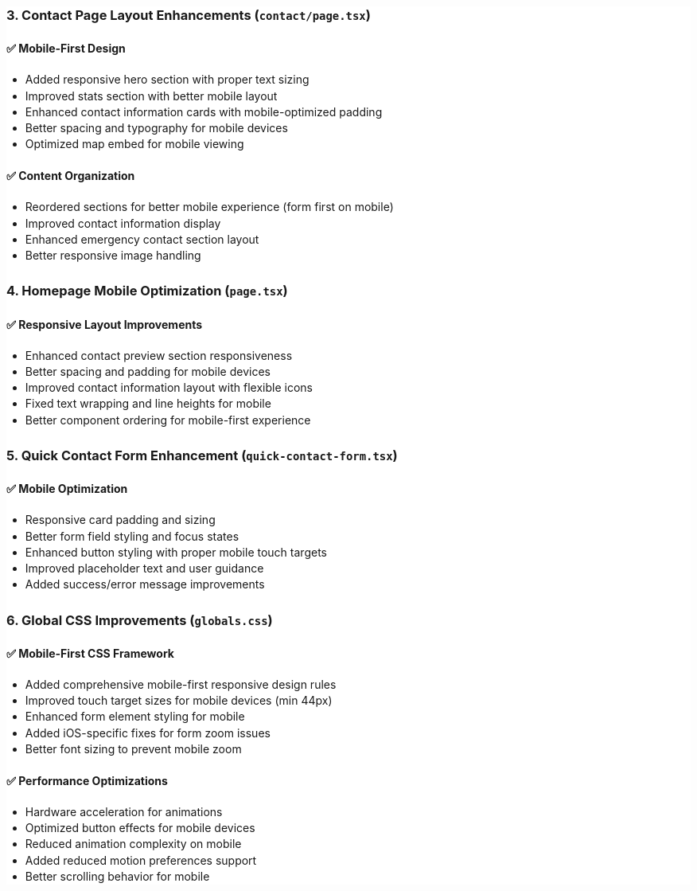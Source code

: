 ### 3. Contact Page Layout Enhancements (`contact/page.tsx`)

#### ✅ Mobile-First Design
- Added responsive hero section with proper text sizing
- Improved stats section with better mobile layout
- Enhanced contact information cards with mobile-optimized padding
- Better spacing and typography for mobile devices
- Optimized map embed for mobile viewing

#### ✅ Content Organization
- Reordered sections for better mobile experience (form first on mobile)
- Improved contact information display
- Enhanced emergency contact section layout
- Better responsive image handling

### 4. Homepage Mobile Optimization (`page.tsx`)

#### ✅ Responsive Layout Improvements
- Enhanced contact preview section responsiveness
- Better spacing and padding for mobile devices
- Improved contact information layout with flexible icons
- Fixed text wrapping and line heights for mobile
- Better component ordering for mobile-first experience

### 5. Quick Contact Form Enhancement (`quick-contact-form.tsx`)

#### ✅ Mobile Optimization
- Responsive card padding and sizing
- Better form field styling and focus states
- Enhanced button styling with proper mobile touch targets
- Improved placeholder text and user guidance
- Added success/error message improvements

### 6. Global CSS Improvements (`globals.css`)

#### ✅ Mobile-First CSS Framework
- Added comprehensive mobile-first responsive design rules
- Improved touch target sizes for mobile devices (min 44px)
- Enhanced form element styling for mobile
- Added iOS-specific fixes for form zoom issues
- Better font sizing to prevent mobile zoom

#### ✅ Performance Optimizations
- Hardware acceleration for animations
- Optimized button effects for mobile devices
- Reduced animation complexity on mobile
- Added reduced motion preferences support
- Better scrolling behavior for mobile
